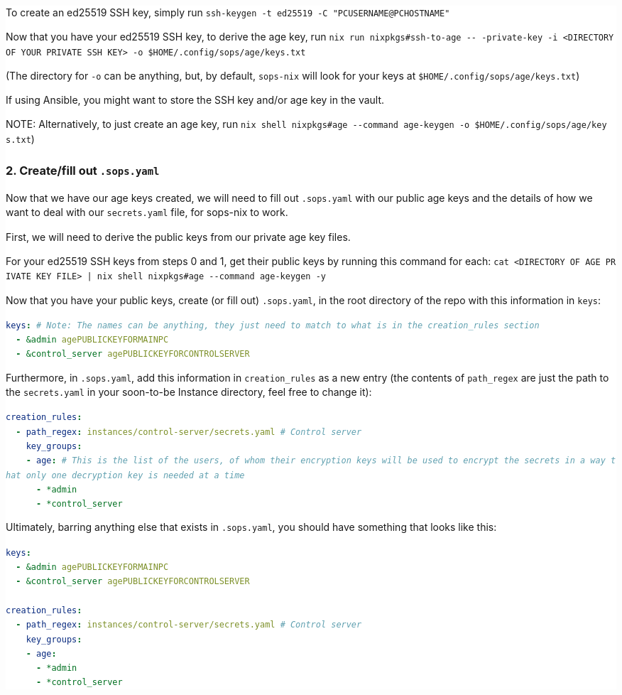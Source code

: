 To create an ed25519 SSH key, simply run `ssh-keygen -t ed25519 -C "PCUSERNAME@PCHOSTNAME"`

Now that you have your ed25519 SSH key, to derive the age key, run `nix run nixpkgs#ssh-to-age -- -private-key -i <DIRECTORY OF YOUR PRIVATE SSH KEY> -o $HOME/.config/sops/age/keys.txt`

(The directory for `-o` can be anything, but, by default, `sops-nix` will look for your keys at `$HOME/.config/sops/age/keys.txt`)

If using Ansible, you might want to store the SSH key and/or age key in the vault.

NOTE: Alternatively, to just create an age key, run `nix shell nixpkgs#age --command age-keygen -o $HOME/.config/sops/age/keys.txt`)

### 2. Create/fill out `.sops.yaml`
Now that we have our age keys created, we will need to fill out `.sops.yaml` with our public age keys and the details of how we want to deal with our `secrets.yaml` file, for sops-nix to work.

First, we will need to derive the public keys from our private age key files.

For your ed25519 SSH keys from steps 0 and 1, get their public keys by running this command for each: `cat <DIRECTORY OF AGE PRIVATE KEY FILE> | nix shell nixpkgs#age --command age-keygen -y`

Now that you have your public keys, create (or fill out) `.sops.yaml`, in the root directory of the repo with this information in `keys`:

```yaml
keys: # Note: The names can be anything, they just need to match to what is in the creation_rules section
  - &admin agePUBLICKEYFORMAINPC
  - &control_server agePUBLICKEYFORCONTROLSERVER
```

Furthermore, in `.sops.yaml`, add this information in `creation_rules` as a new entry (the contents of `path_regex` are just the path to the `secrets.yaml` in your soon-to-be Instance directory, feel free to change it):
```yaml
creation_rules:
  - path_regex: instances/control-server/secrets.yaml # Control server
    key_groups:
    - age: # This is the list of the users, of whom their encryption keys will be used to encrypt the secrets in a way that only one decryption key is needed at a time
      - *admin
      - *control_server
```

Ultimately, barring anything else that exists in `.sops.yaml`, you should have something that looks like this:
```yaml
keys:
  - &admin agePUBLICKEYFORMAINPC
  - &control_server agePUBLICKEYFORCONTROLSERVER

creation_rules:
  - path_regex: instances/control-server/secrets.yaml # Control server
    key_groups:
    - age:
      - *admin
      - *control_server
```
